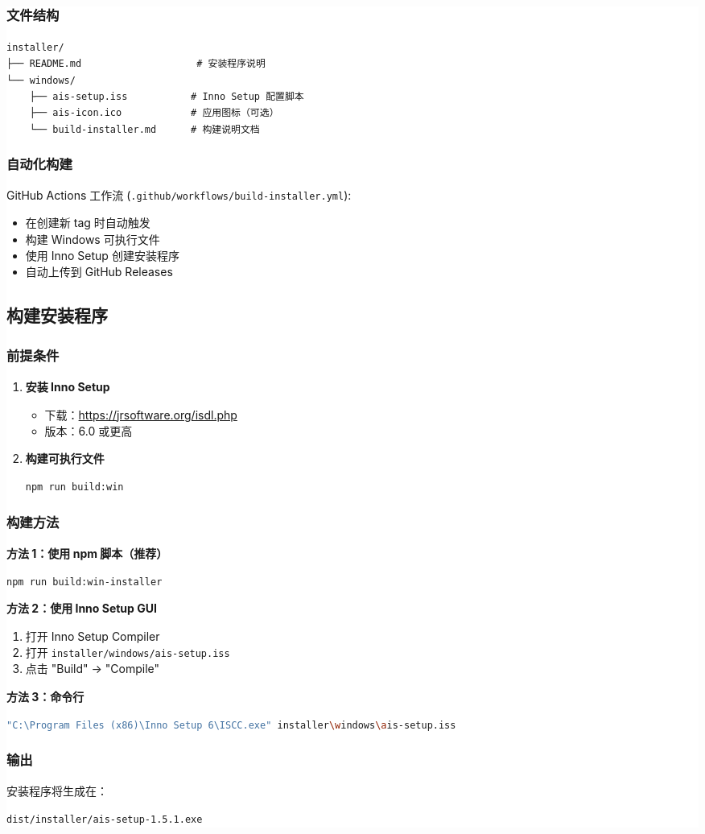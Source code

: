 ### 文件结构

```
installer/
├── README.md                    # 安装程序说明
└── windows/
    ├── ais-setup.iss           # Inno Setup 配置脚本
    ├── ais-icon.ico            # 应用图标（可选）
    └── build-installer.md      # 构建说明文档
```

### 自动化构建

GitHub Actions 工作流 (`.github/workflows/build-installer.yml`):
- 在创建新 tag 时自动触发
- 构建 Windows 可执行文件
- 使用 Inno Setup 创建安装程序
- 自动上传到 GitHub Releases

## 构建安装程序

### 前提条件

1. **安装 Inno Setup**
   - 下载：https://jrsoftware.org/isdl.php
   - 版本：6.0 或更高

2. **构建可执行文件**
   ```bash
   npm run build:win
   ```

### 构建方法

**方法 1：使用 npm 脚本（推荐）**
```bash
npm run build:win-installer
```

**方法 2：使用 Inno Setup GUI**
1. 打开 Inno Setup Compiler
2. 打开 `installer/windows/ais-setup.iss`
3. 点击 "Build" → "Compile"

**方法 3：命令行**
```bash
"C:\Program Files (x86)\Inno Setup 6\ISCC.exe" installer\windows\ais-setup.iss
```

### 输出

安装程序将生成在：
```
dist/installer/ais-setup-1.5.1.exe
```
